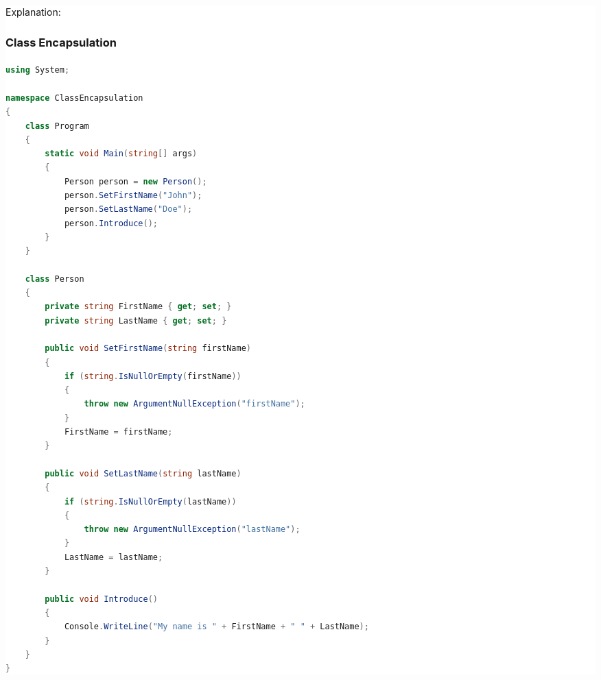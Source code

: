 Explanation:

</div>

<div class="cheat__container-content">

### Class Encapsulation

```csharp
using System;

namespace ClassEncapsulation
{
    class Program
    {
        static void Main(string[] args)
        {
            Person person = new Person();
            person.SetFirstName("John");
            person.SetLastName("Doe");
            person.Introduce();
        }
    }

    class Person
    {
        private string FirstName { get; set; }
        private string LastName { get; set; }

        public void SetFirstName(string firstName)
        {
            if (string.IsNullOrEmpty(firstName))
            {
                throw new ArgumentNullException("firstName");
            }
            FirstName = firstName;
        }

        public void SetLastName(string lastName)
        {
            if (string.IsNullOrEmpty(lastName))
            {
                throw new ArgumentNullException("lastName");
            }
            LastName = lastName;
        }

        public void Introduce()
        {
            Console.WriteLine("My name is " + FirstName + " " + LastName);
        }
    }
}
```

